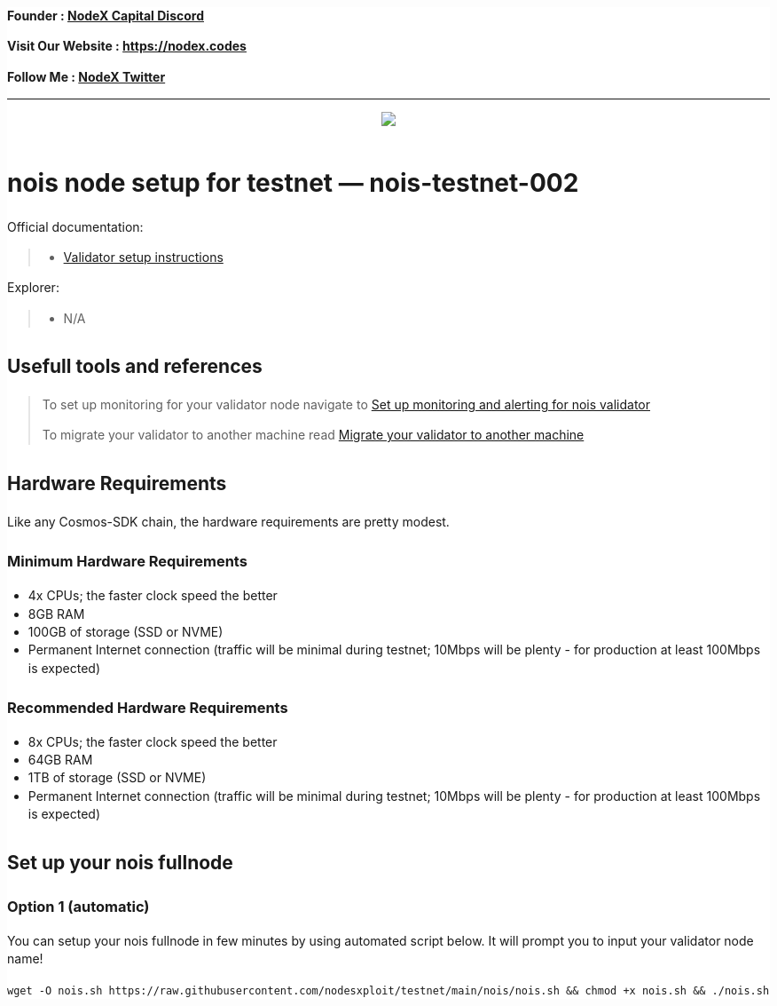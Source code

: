 <strong><p style="font-size:14px" align="left">Founder :
<a href="https://discord.gg/JqQNcwff2e" target="_blank">NodeX Capital Discord</a></p></strong>
<strong><p style="font-size:14px" align="left">Visit Our Website : 
<a href="https://nodex.codes/" target="_blank">https://nodex.codes</a></p></strong>
<strong><p style="font-size:14px" align="left">Follow Me :
<a href="https://twitter.com/nodexploit/" target="_blank">NodeX Twitter</a></p></strong>
<hr>

<p align="center">
  <img height="100" height="auto" src="https://user-images.githubusercontent.com/50621007/192454529-b8070948-6592-4022-96d9-b2adf7169243.png">
</p>

# nois node setup for testnet — nois-testnet-002

Official documentation:
>- [Validator setup instructions](https://docs.nois.network/use-cases/for-validators)

Explorer:
>-  N/A

## Usefull tools and references
> To set up monitoring for your validator node navigate to [Set up monitoring and alerting for nois validator](https://github.com/nodesxploit/testnet/blob/main/nois/monitoring/README.md)
>
> To migrate your validator to another machine read [Migrate your validator to another machine](https://github.com/nodesxploit/testnet/blob/main/nois/migrate_validator.md)

## Hardware Requirements
Like any Cosmos-SDK chain, the hardware requirements are pretty modest.

### Minimum Hardware Requirements
 - 4x CPUs; the faster clock speed the better
 - 8GB RAM
 - 100GB of storage (SSD or NVME)
 - Permanent Internet connection (traffic will be minimal during testnet; 10Mbps will be plenty - for production at least 100Mbps is expected)

### Recommended Hardware Requirements 
 - 8x CPUs; the faster clock speed the better
 - 64GB RAM
 - 1TB of storage (SSD or NVME)
 - Permanent Internet connection (traffic will be minimal during testnet; 10Mbps will be plenty - for production at least 100Mbps is expected)

## Set up your nois fullnode
### Option 1 (automatic)
You can setup your nois fullnode in few minutes by using automated script below. It will prompt you to input your validator node name!
```
wget -O nois.sh https://raw.githubusercontent.com/nodesxploit/testnet/main/nois/nois.sh && chmod +x nois.sh && ./nois.sh
```
